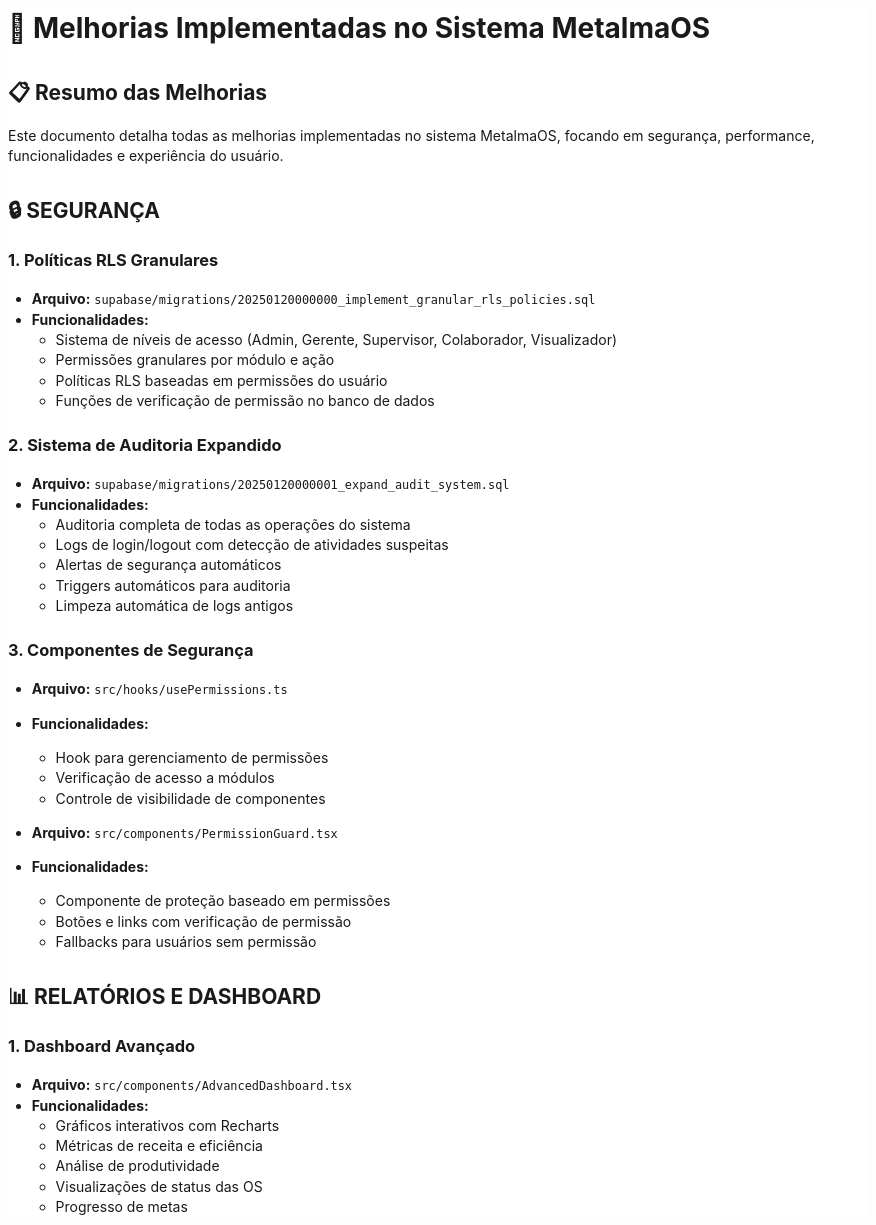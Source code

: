 # 🚀 Melhorias Implementadas no Sistema MetalmaOS

## 📋 Resumo das Melhorias

Este documento detalha todas as melhorias implementadas no sistema MetalmaOS, focando em segurança, performance, funcionalidades e experiência do usuário.

## 🔒 **SEGURANÇA**

### 1. **Políticas RLS Granulares**
- **Arquivo:** `supabase/migrations/20250120000000_implement_granular_rls_policies.sql`
- **Funcionalidades:**
  - Sistema de níveis de acesso (Admin, Gerente, Supervisor, Colaborador, Visualizador)
  - Permissões granulares por módulo e ação
  - Políticas RLS baseadas em permissões do usuário
  - Funções de verificação de permissão no banco de dados

### 2. **Sistema de Auditoria Expandido**
- **Arquivo:** `supabase/migrations/20250120000001_expand_audit_system.sql`
- **Funcionalidades:**
  - Auditoria completa de todas as operações do sistema
  - Logs de login/logout com detecção de atividades suspeitas
  - Alertas de segurança automáticos
  - Triggers automáticos para auditoria
  - Limpeza automática de logs antigos

### 3. **Componentes de Segurança**
- **Arquivo:** `src/hooks/usePermissions.ts`
- **Funcionalidades:**
  - Hook para gerenciamento de permissões
  - Verificação de acesso a módulos
  - Controle de visibilidade de componentes

- **Arquivo:** `src/components/PermissionGuard.tsx`
- **Funcionalidades:**
  - Componente de proteção baseado em permissões
  - Botões e links com verificação de permissão
  - Fallbacks para usuários sem permissão

## 📊 **RELATÓRIOS E DASHBOARD**

### 1. **Dashboard Avançado**
- **Arquivo:** `src/components/AdvancedDashboard.tsx`
- **Funcionalidades:**
  - Gráficos interativos com Recharts
  - Métricas de receita e eficiência
  - Análise de produtividade
  - Visualizações de status das OS
  - Progresso de metas
